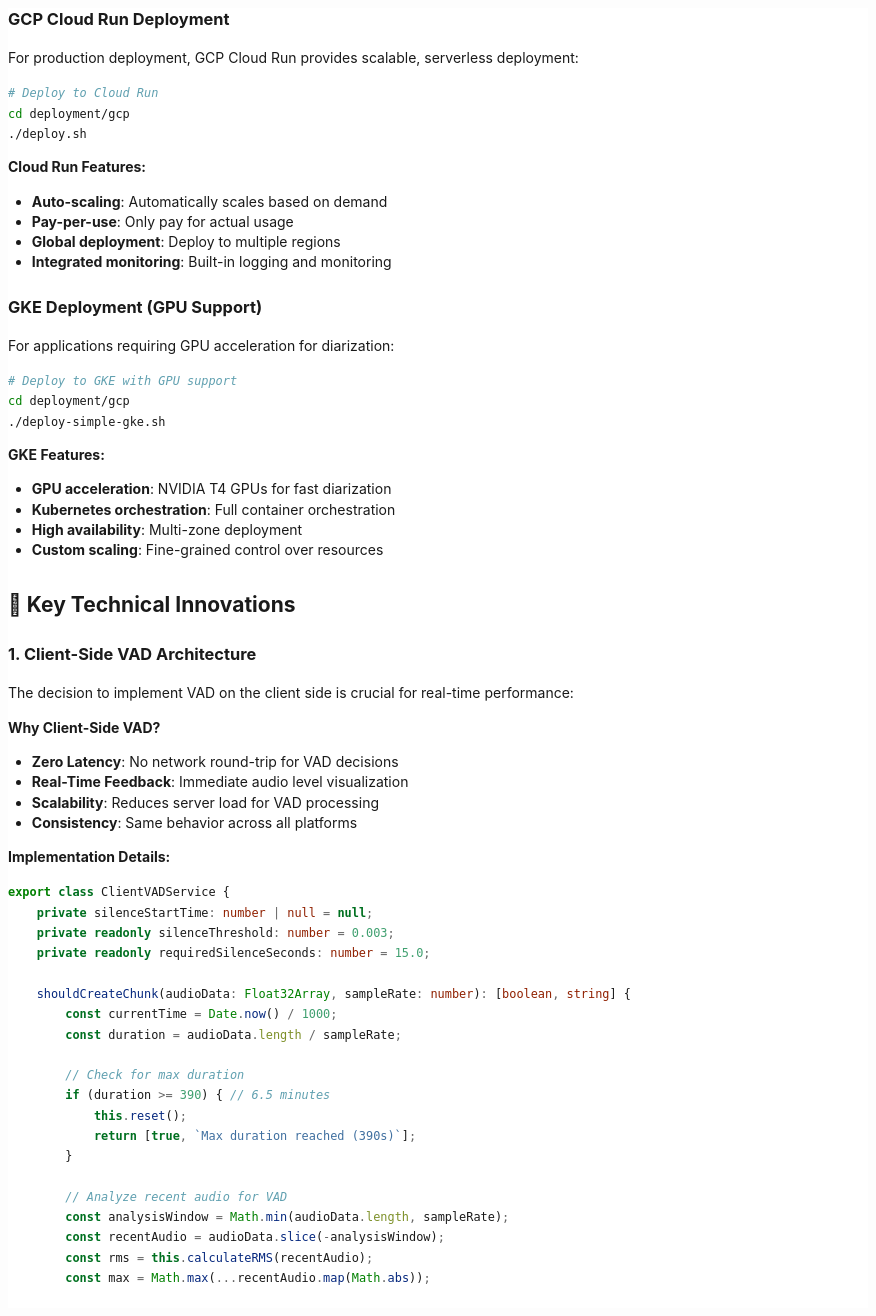 ### **GCP Cloud Run Deployment**

For production deployment, GCP Cloud Run provides scalable, serverless deployment:

```bash
# Deploy to Cloud Run
cd deployment/gcp
./deploy.sh
```

**Cloud Run Features:**
- **Auto-scaling**: Automatically scales based on demand
- **Pay-per-use**: Only pay for actual usage
- **Global deployment**: Deploy to multiple regions
- **Integrated monitoring**: Built-in logging and monitoring

### **GKE Deployment (GPU Support)**

For applications requiring GPU acceleration for diarization:

```bash
# Deploy to GKE with GPU support
cd deployment/gcp
./deploy-simple-gke.sh
```

**GKE Features:**
- **GPU acceleration**: NVIDIA T4 GPUs for fast diarization
- **Kubernetes orchestration**: Full container orchestration
- **High availability**: Multi-zone deployment
- **Custom scaling**: Fine-grained control over resources

## 🔧 **Key Technical Innovations**

### **1. Client-Side VAD Architecture**

The decision to implement VAD on the client side is crucial for real-time performance:

**Why Client-Side VAD?**
- **Zero Latency**: No network round-trip for VAD decisions
- **Real-Time Feedback**: Immediate audio level visualization
- **Scalability**: Reduces server load for VAD processing
- **Consistency**: Same behavior across all platforms

**Implementation Details:**
```typescript
export class ClientVADService {
    private silenceStartTime: number | null = null;
    private readonly silenceThreshold: number = 0.003;
    private readonly requiredSilenceSeconds: number = 15.0;
    
    shouldCreateChunk(audioData: Float32Array, sampleRate: number): [boolean, string] {
        const currentTime = Date.now() / 1000;
        const duration = audioData.length / sampleRate;
        
        // Check for max duration
        if (duration >= 390) { // 6.5 minutes
            this.reset();
            return [true, `Max duration reached (390s)`];
        }
        
        // Analyze recent audio for VAD
        const analysisWindow = Math.min(audioData.length, sampleRate);
        const recentAudio = audioData.slice(-analysisWindow);
        const rms = this.calculateRMS(recentAudio);
        const max = Math.max(...recentAudio.map(Math.abs));
        
```